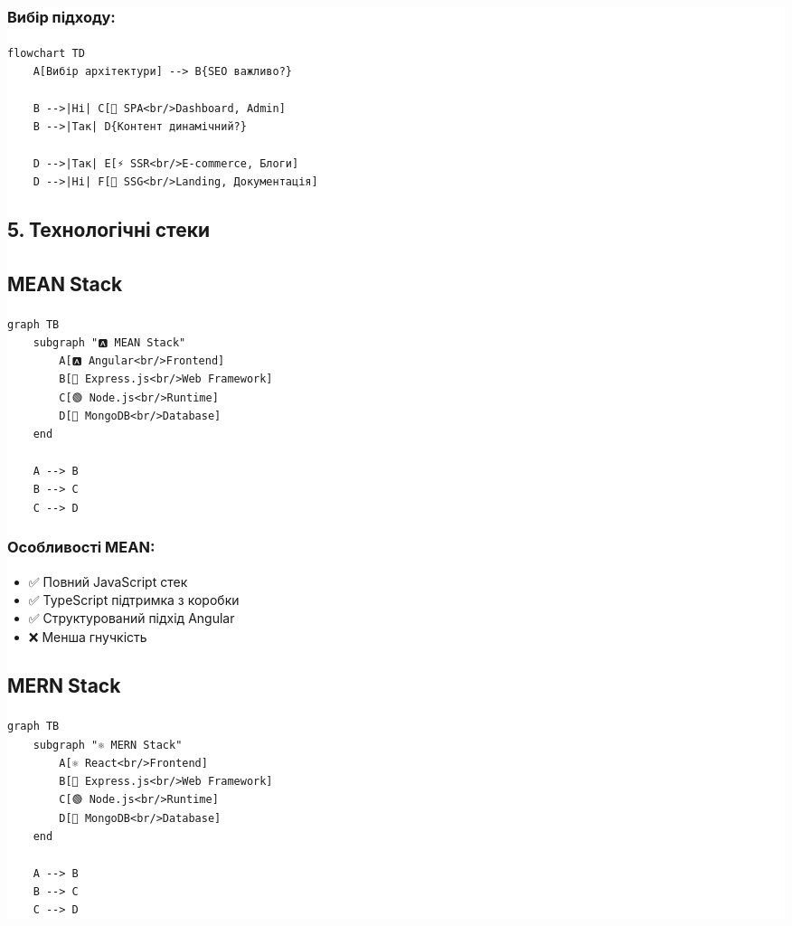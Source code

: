 ### **Вибір підходу:**

```mermaid
flowchart TD
    A[Вибір архітектури] --> B{SEO важливо?}

    B -->|Ні| C[📱 SPA<br/>Dashboard, Admin]
    B -->|Так| D{Контент динамічний?}

    D -->|Так| E[⚡ SSR<br/>E-commerce, Блоги]
    D -->|Ні| F[📄 SSG<br/>Landing, Документація]
```

## **5. Технологічні стеки**

## MEAN Stack

```mermaid
graph TB
    subgraph "🅰️ MEAN Stack"
        A[🅰️ Angular<br/>Frontend]
        B[🚀 Express.js<br/>Web Framework]
        C[🟢 Node.js<br/>Runtime]
        D[🍃 MongoDB<br/>Database]
    end

    A --> B
    B --> C
    C --> D
```

### **Особливості MEAN:**
- ✅ Повний JavaScript стек
- ✅ TypeScript підтримка з коробки
- ✅ Структурований підхід Angular
- ❌ Менша гнучкість

## MERN Stack

```mermaid
graph TB
    subgraph "⚛️ MERN Stack"
        A[⚛️ React<br/>Frontend]
        B[🚀 Express.js<br/>Web Framework]
        C[🟢 Node.js<br/>Runtime]
        D[🍃 MongoDB<br/>Database]
    end

    A --> B
    B --> C
    C --> D
```
